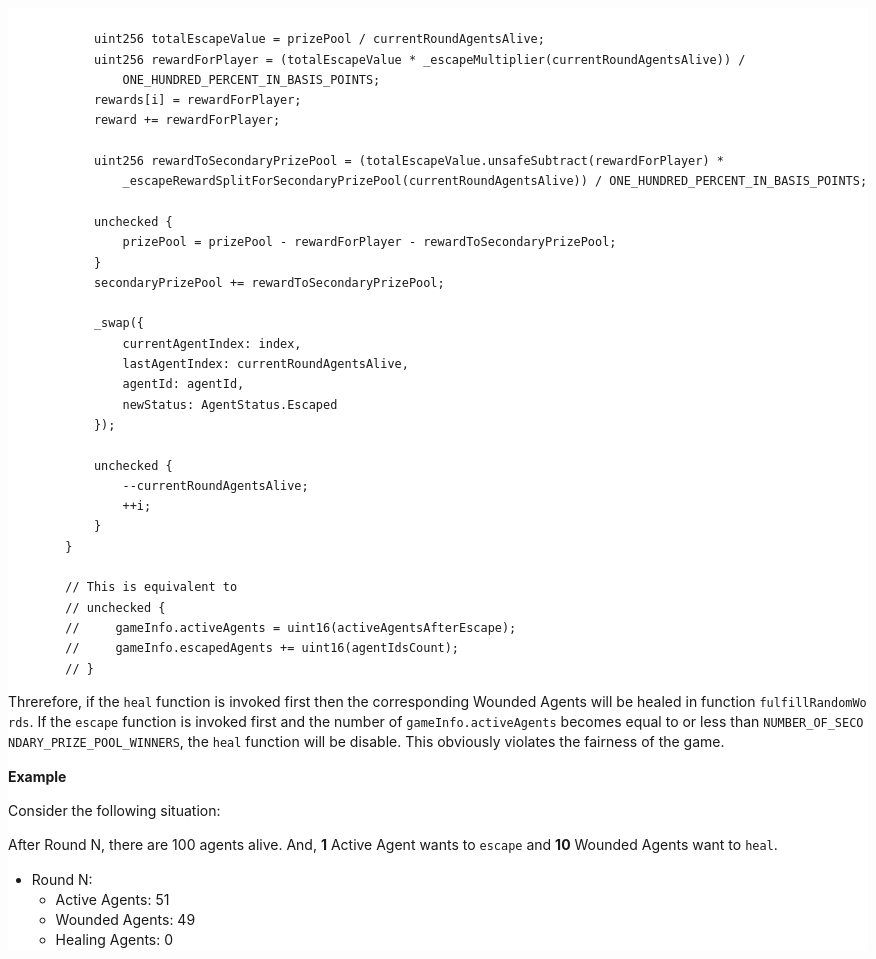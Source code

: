 ```solidity

            uint256 totalEscapeValue = prizePool / currentRoundAgentsAlive;
            uint256 rewardForPlayer = (totalEscapeValue * _escapeMultiplier(currentRoundAgentsAlive)) /
                ONE_HUNDRED_PERCENT_IN_BASIS_POINTS;
            rewards[i] = rewardForPlayer;
            reward += rewardForPlayer;

            uint256 rewardToSecondaryPrizePool = (totalEscapeValue.unsafeSubtract(rewardForPlayer) *
                _escapeRewardSplitForSecondaryPrizePool(currentRoundAgentsAlive)) / ONE_HUNDRED_PERCENT_IN_BASIS_POINTS;

            unchecked {
                prizePool = prizePool - rewardForPlayer - rewardToSecondaryPrizePool;
            }
            secondaryPrizePool += rewardToSecondaryPrizePool;

            _swap({
                currentAgentIndex: index,
                lastAgentIndex: currentRoundAgentsAlive,
                agentId: agentId,
                newStatus: AgentStatus.Escaped
            });

            unchecked {
                --currentRoundAgentsAlive;
                ++i;
            }
        }

        // This is equivalent to
        // unchecked {
        //     gameInfo.activeAgents = uint16(activeAgentsAfterEscape);
        //     gameInfo.escapedAgents += uint16(agentIdsCount);
        // }
```

Threrefore, if the `heal` function is invoked first then the corresponding Wounded Agents will be healed in function `fulfillRandomWords`. If the `escape` function is invoked first and the number of `gameInfo.activeAgents` becomes equal to or less than `NUMBER_OF_SECONDARY_PRIZE_POOL_WINNERS`, the `heal` function will be disable. This obviously violates the fairness of the game.

**Example**

Consider the following situation:

After Round N, there are 100 agents alive. And, **1** Active Agent wants to `escape` and **10** Wounded Agents want to `heal`.
- Round N: 
  - Active Agents: 51
  - Wounded Agents: 49
  - Healing Agents: 0
